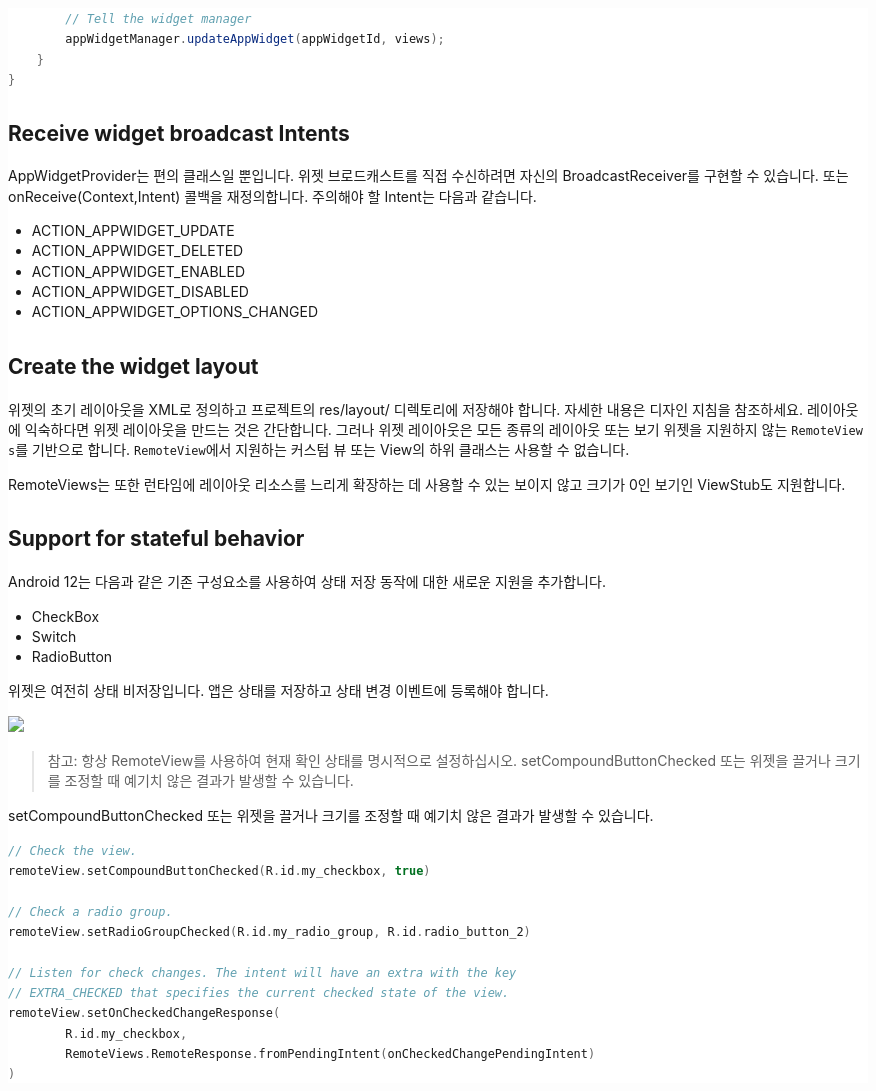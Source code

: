 ```java
        // Tell the widget manager
        appWidgetManager.updateAppWidget(appWidgetId, views);
    }
}

```

## Receive widget broadcast Intents

AppWidgetProvider는 편의 클래스일 뿐입니다. 위젯 브로드캐스트를 직접 수신하려면 자신의 BroadcastReceiver를 구현할 수 있습니다. 또는 onReceive(Context,Intent) 콜백을 재정의합니다. 주의해야 할 Intent는 다음과 같습니다.

- ACTION_APPWIDGET_UPDATE
- ACTION_APPWIDGET_DELETED
- ACTION_APPWIDGET_ENABLED
- ACTION_APPWIDGET_DISABLED
- ACTION_APPWIDGET_OPTIONS_CHANGED

## Create the widget layout

위젯의 초기 레이아웃을 XML로 정의하고 프로젝트의 res/layout/ 디렉토리에 저장해야 합니다. 자세한 내용은 디자인 지침을 참조하세요. 레이아웃에 익숙하다면 위젯 레이아웃을 만드는 것은 간단합니다. 그러나 위젯 레이아웃은 모든 종류의 레이아웃 또는 보기 위젯을 지원하지 않는 `RemoteViews`를 기반으로 합니다. `RemoteView`에서 지원하는 커스텀 뷰 또는 View의 하위 클래스는 사용할 수 없습니다.

RemoteViews는 또한 런타임에 레이아웃 리소스를 느리게 확장하는 데 사용할 수 있는 보이지 않고 크기가 0인 보기인 ViewStub도 지원합니다.

## Support for stateful behavior

Android 12는 다음과 같은 기존 구성요소를 사용하여 상태 저장 동작에 대한 새로운 지원을 추가합니다.

- CheckBox
- Switch
- RadioButton

위젯은 여전히 ​​상태 비저장입니다. 앱은 상태를 저장하고 상태 변경 이벤트에 등록해야 합니다.

![](https://developer.android.com/images/appwidgets/home.png)

> 참고: 항상 RemoteView를 사용하여 현재 확인 상태를 명시적으로 설정하십시오. setCompoundButtonChecked 또는 위젯을 끌거나 크기를 조정할 때 예기치 않은 결과가 발생할 수 있습니다.

setCompoundButtonChecked 또는 위젯을 끌거나 크기를 조정할 때 예기치 않은 결과가 발생할 수 있습니다.

```kotlin
// Check the view.
remoteView.setCompoundButtonChecked(R.id.my_checkbox, true)

// Check a radio group.
remoteView.setRadioGroupChecked(R.id.my_radio_group, R.id.radio_button_2)

// Listen for check changes. The intent will have an extra with the key
// EXTRA_CHECKED that specifies the current checked state of the view.
remoteView.setOnCheckedChangeResponse(
        R.id.my_checkbox,
        RemoteViews.RemoteResponse.fromPendingIntent(onCheckedChangePendingIntent)
)
```
